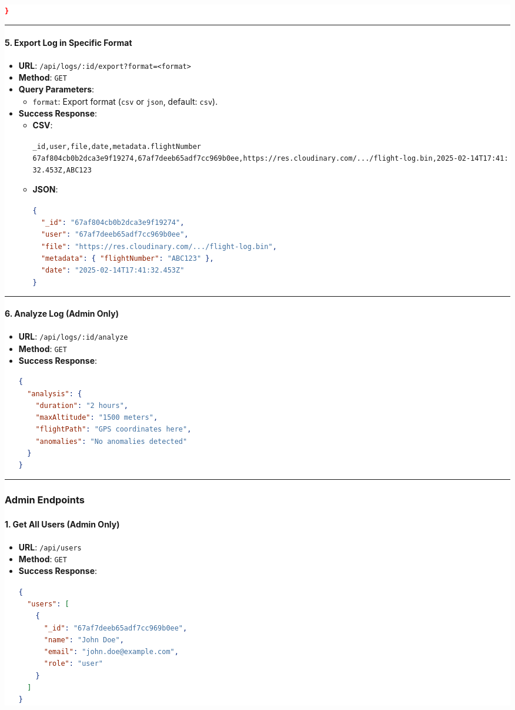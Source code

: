   ```json
  }
  ```

---

#### 5. Export Log in Specific Format
- **URL**: `/api/logs/:id/export?format=<format>`
- **Method**: `GET`
- **Query Parameters**:
  - `format`: Export format (`csv` or `json`, default: `csv`).
- **Success Response**:
  - **CSV**:
    ```
    _id,user,file,date,metadata.flightNumber
    67af804cb0b2dca3e9f19274,67af7deeb65adf7cc969b0ee,https://res.cloudinary.com/.../flight-log.bin,2025-02-14T17:41:32.453Z,ABC123
    ```
  - **JSON**:
    ```json
    {
      "_id": "67af804cb0b2dca3e9f19274",
      "user": "67af7deeb65adf7cc969b0ee",
      "file": "https://res.cloudinary.com/.../flight-log.bin",
      "metadata": { "flightNumber": "ABC123" },
      "date": "2025-02-14T17:41:32.453Z"
    }
    ```

---

#### 6. Analyze Log (Admin Only)
- **URL**: `/api/logs/:id/analyze`
- **Method**: `GET`
- **Success Response**:
  ```json
  {
    "analysis": {
      "duration": "2 hours",
      "maxAltitude": "1500 meters",
      "flightPath": "GPS coordinates here",
      "anomalies": "No anomalies detected"
    }
  }
  ```

---

### Admin Endpoints

#### 1. Get All Users (Admin Only)
- **URL**: `/api/users`
- **Method**: `GET`
- **Success Response**:
  ```json
  {
    "users": [
      {
        "_id": "67af7deeb65adf7cc969b0ee",
        "name": "John Doe",
        "email": "john.doe@example.com",
        "role": "user"
      }
    ]
  }
  ```